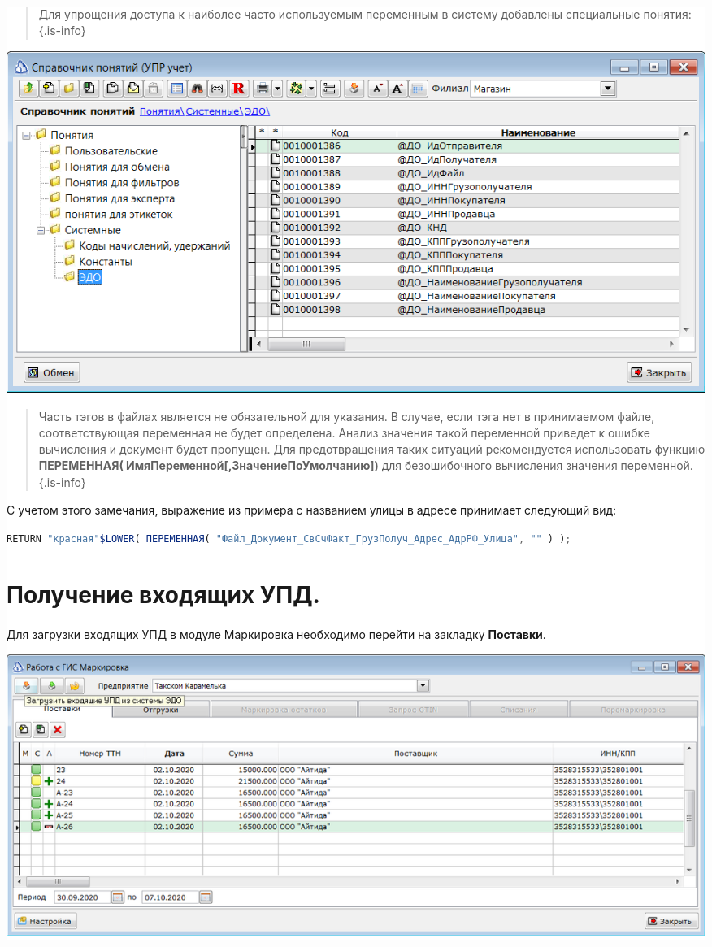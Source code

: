 >   Для упрощения доступа к наиболее часто используемым переменным в систему добавлены специальные понятия:
{.is-info}


![](/images/marking/edi/d0e98ad51bc2a947b719d70132030048.png)

>   Часть тэгов в файлах является не обязательной для указания. В случае, если тэга нет в принимаемом файле, соответствующая переменная не будет определена. Анализ значения такой переменной приведет к ошибке вычисления и документ будет пропущен. Для предотвращения таких ситуаций рекомендуется использовать функцию **ПЕРЕМЕННАЯ( ИмяПеременной[,ЗначениеПоУмолчанию])** для безошибочного вычисления значения переменной.
{.is-info}

С учетом этого замечания, выражение из примера с названием улицы в адресе принимает следующий вид:
```js
RETURN "красная"$LOWER( ПЕРЕМЕННАЯ( "Файл_Документ_СвСчФакт_ГрузПолуч_Адрес_АдрРФ_Улица", "" ) );
```


# Получение входящих УПД.

Для загрузки входящих УПД в модуле Маркировка необходимо перейти на закладку **Поставки**.

![](/images/marking/edi/ea1388ae6952d3c072c371e5f7a061cd.png)
